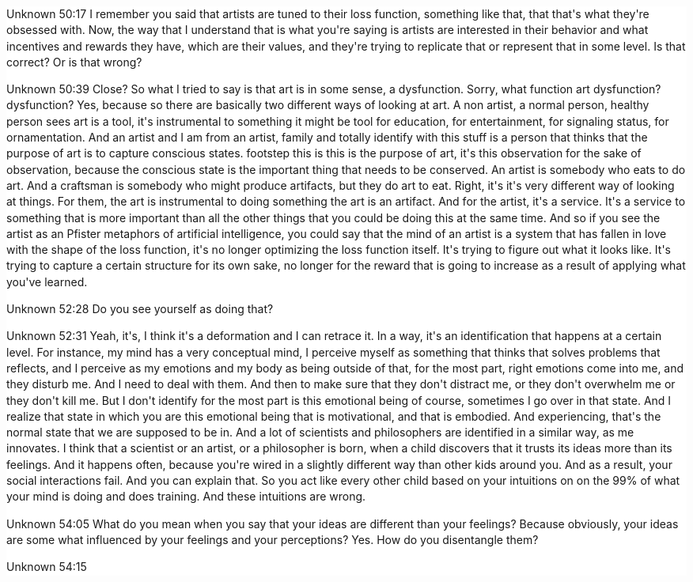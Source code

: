 Unknown 50:17
I remember you said that artists are tuned to their loss function, something like that, that that's what they're obsessed with. Now, the way that I understand that is what you're saying is artists are interested in their behavior and what incentives and rewards they have, which are their values, and they're trying to replicate that or represent that in some level. Is that correct? Or is that wrong?

Unknown 50:39
Close? So what I tried to say is that art is in some sense, a dysfunction. Sorry, what function art dysfunction? dysfunction? Yes, because so there are basically two different ways of looking at art. A non artist, a normal person, healthy person sees art is a tool, it's instrumental to something it might be tool for education, for entertainment, for signaling status, for ornamentation. And an artist and I am from an artist, family and totally identify with this stuff is a person that thinks that the purpose of art is to capture conscious states. footstep this is this is the purpose of art, it's this observation for the sake of observation, because the conscious state is the important thing that needs to be conserved. An artist is somebody who eats to do art. And a craftsman is somebody who might produce artifacts, but they do art to eat. Right, it's it's very different way of looking at things. For them, the art is instrumental to doing something the art is an artifact. And for the artist, it's a service. It's a service to something that is more important than all the other things that you could be doing this at the same time. And so if you see the artist as an Pfister metaphors of artificial intelligence, you could say that the mind of an artist is a system that has fallen in love with the shape of the loss function, it's no longer optimizing the loss function itself. It's trying to figure out what it looks like. It's trying to capture a certain structure for its own sake, no longer for the reward that is going to increase as a result of applying what you've learned.

Unknown 52:28
Do you see yourself as doing that?

Unknown 52:31
Yeah, it's, I think it's a deformation and I can retrace it. In a way, it's an identification that happens at a certain level. For instance, my mind has a very conceptual mind, I perceive myself as something that thinks that solves problems that reflects, and I perceive as my emotions and my body as being outside of that, for the most part, right emotions come into me, and they disturb me. And I need to deal with them. And then to make sure that they don't distract me, or they don't overwhelm me or they don't kill me. But I don't identify for the most part is this emotional being of course, sometimes I go over in that state. And I realize that state in which you are this emotional being that is motivational, and that is embodied. And experiencing, that's the normal state that we are supposed to be in. And a lot of scientists and philosophers are identified in a similar way, as me innovates. I think that a scientist or an artist, or a philosopher is born, when a child discovers that it trusts its ideas more than its feelings. And it happens often, because you're wired in a slightly different way than other kids around you. And as a result, your social interactions fail. And you can explain that. So you act like every other child based on your intuitions on on the 99% of what your mind is doing and does training. And these intuitions are wrong.

Unknown 54:05
What do you mean when you say that your ideas are different than your feelings? Because obviously, your ideas are some what influenced by your feelings and your perceptions? Yes. How do you disentangle them?

Unknown 54:15